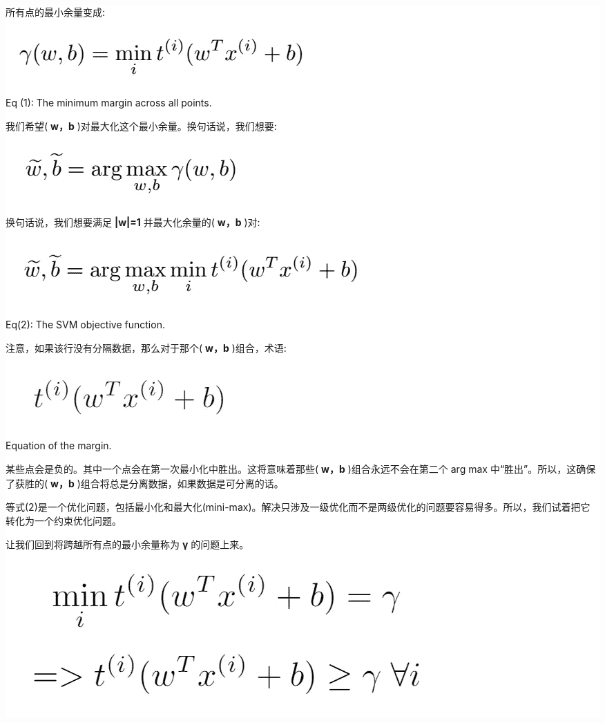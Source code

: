 所有点的最小余量变成:

![](img/eda03e6726b8ec4451698ea5c6e12794.png)

Eq (1): The minimum margin across all points.

我们希望( **w，b** )对最大化这个最小余量。换句话说，我们想要:

![](img/b2b5a45059b49891b28b2dee19cb4ca5.png)

换句话说，我们想要满足 **|w|=1** 并最大化余量的( **w，b** )对:

![](img/2515e0744d5f10c56a5a17aa38ffb931.png)

Eq(2): The SVM objective function.

注意，如果该行没有分隔数据，那么对于那个( **w，b** )组合，术语:

![](img/87e55f0809fcc4e748ec8a3c2b4f0c5f.png)

Equation of the margin.

某些点会是负的。其中一个点会在第一次最小化中胜出。这将意味着那些( **w，b** )组合永远不会在第二个 arg max 中“胜出”。所以，这确保了获胜的( **w，b** )组合将总是分离数据，如果数据是可分离的话。

等式(2)是一个优化问题，包括最小化和最大化(mini-max)。解决只涉及一级优化而不是两级优化的问题要容易得多。所以，我们试着把它转化为一个约束优化问题。

让我们回到将跨越所有点的最小余量称为 **γ** 的问题上来。

![](img/2f513ef7a17010c93e4f592b54e3ec61.png)
